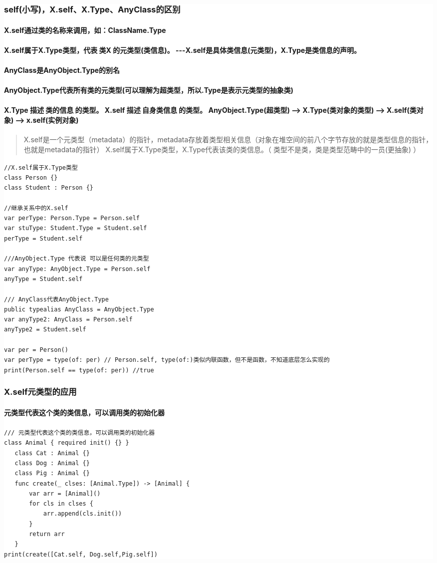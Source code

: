 
### self(小写)，X.self、X.Type、AnyClass的区别
#### X.self通过类的名称来调用，如：ClassName.Type
#### X.self属于X.Type类型，代表 类X 的元类型(类信息)。 ---X.self是具体类信息(元类型)，X.Type是类信息的声明。
#### AnyClass是AnyObject.Type的别名
#### AnyObject.Type代表所有类的元类型(可以理解为超类型，所以.Type是表示元类型的抽象类)
#### X.Type 描述 类的信息 的类型。 X.self 描述 自身类信息 的类型。  AnyObject.Type(超类型) --> X.Type(类对象的类型) --> X.self(类对象) --> x.self(实例对象)

>  X.self是一个元类型（metadata）的指针，metadata存放着类型相关信息（对象在堆空间的前八个字节存放的就是类型信息的指针，也就是metadata的指针）
>  X.self属于X.Type类型，X.Type代表该类的类信息。（ 类型不是类，类是类型范畴中的一员(更抽象) ）

    //X.self属于X.Type类型
    class Person {}
    class Student : Person {}
    
    //继承关系中的X.self
    var perType: Person.Type = Person.self
    var stuType: Student.Type = Student.self
    perType = Student.self
    
    ///AnyObject.Type 代表说 可以是任何类的元类型
    var anyType: AnyObject.Type = Person.self
    anyType = Student.self
    
    /// AnyClass代表AnyObject.Type
    public typealias AnyClass = AnyObject.Type
    var anyType2: AnyClass = Person.self
    anyType2 = Student.self
    
    var per = Person()
    var perType = type(of: per) // Person.self, type(of:)类似内联函数，但不是函数，不知道底层怎么实现的
    print(Person.self == type(of: per)) //true



### X.self元类型的应用
#### 元类型代表这个类的类信息，可以调用类的初始化器
   
    /// 元类型代表这个类的类信息，可以调用类的初始化器
    class Animal { required init() {} }
       class Cat : Animal {}
       class Dog : Animal {}
       class Pig : Animal {}
       func create(_ clses: [Animal.Type]) -> [Animal] {
           var arr = [Animal]()
           for cls in clses {
               arr.append(cls.init())
           }
           return arr
       }
    print(create([Cat.self, Dog.self,Pig.self])
  